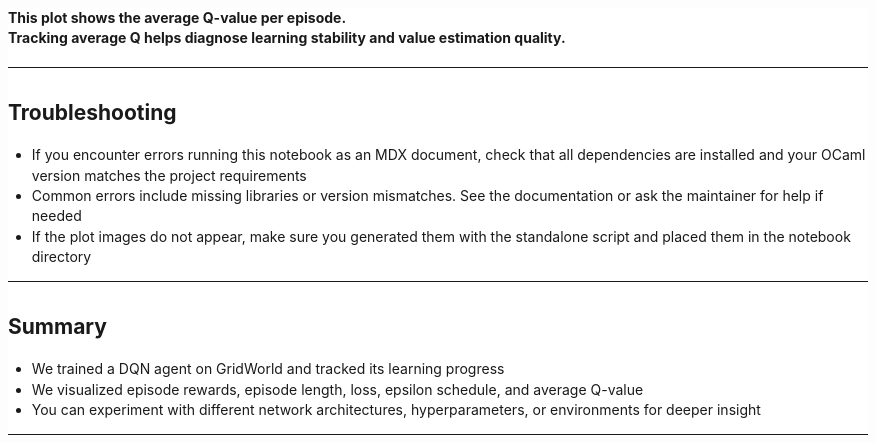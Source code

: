 #### This plot shows the average Q-value per episode. <br/> Tracking average Q helps diagnose learning stability and value estimation quality.
---



## Troubleshooting

- If you encounter errors running this notebook as an MDX document, check that all dependencies are installed and your OCaml version matches the project requirements
- Common errors include missing libraries or version mismatches. See the documentation or ask the maintainer for help if needed
- If the plot images do not appear, make sure you generated them with the standalone script and placed them in the notebook directory

---

## Summary

- We trained a DQN agent on GridWorld and tracked its learning progress
- We visualized episode rewards, episode length, loss, epsilon schedule, and average Q-value
- You can experiment with different network architectures, hyperparameters, or environments for deeper insight

---